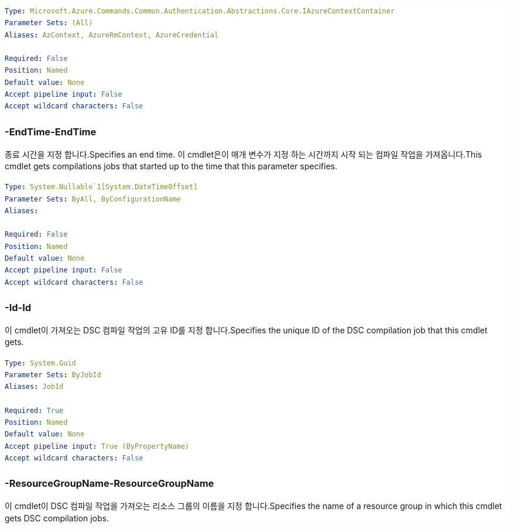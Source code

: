 ```yaml
Type: Microsoft.Azure.Commands.Common.Authentication.Abstractions.Core.IAzureContextContainer
Parameter Sets: (All)
Aliases: AzContext, AzureRmContext, AzureCredential

Required: False
Position: Named
Default value: None
Accept pipeline input: False
Accept wildcard characters: False
```

### <span data-ttu-id="d0efc-124">-EndTime</span><span class="sxs-lookup"><span data-stu-id="d0efc-124">-EndTime</span></span>
<span data-ttu-id="d0efc-125">종료 시간을 지정 합니다.</span><span class="sxs-lookup"><span data-stu-id="d0efc-125">Specifies an end time.</span></span>
<span data-ttu-id="d0efc-126">이 cmdlet은이 매개 변수가 지정 하는 시간까지 시작 되는 컴파일 작업을 가져옵니다.</span><span class="sxs-lookup"><span data-stu-id="d0efc-126">This cmdlet gets compilations jobs that started up to the time that this parameter specifies.</span></span>

```yaml
Type: System.Nullable`1[System.DateTimeOffset]
Parameter Sets: ByAll, ByConfigurationName
Aliases:

Required: False
Position: Named
Default value: None
Accept pipeline input: False
Accept wildcard characters: False
```

### <span data-ttu-id="d0efc-127">-Id</span><span class="sxs-lookup"><span data-stu-id="d0efc-127">-Id</span></span>
<span data-ttu-id="d0efc-128">이 cmdlet이 가져오는 DSC 컴파일 작업의 고유 ID를 지정 합니다.</span><span class="sxs-lookup"><span data-stu-id="d0efc-128">Specifies the unique ID of the DSC compilation job that this cmdlet gets.</span></span>

```yaml
Type: System.Guid
Parameter Sets: ByJobId
Aliases: JobId

Required: True
Position: Named
Default value: None
Accept pipeline input: True (ByPropertyName)
Accept wildcard characters: False
```

### <span data-ttu-id="d0efc-129">-ResourceGroupName</span><span class="sxs-lookup"><span data-stu-id="d0efc-129">-ResourceGroupName</span></span>
<span data-ttu-id="d0efc-130">이 cmdlet이 DSC 컴파일 작업을 가져오는 리소스 그룹의 이름을 지정 합니다.</span><span class="sxs-lookup"><span data-stu-id="d0efc-130">Specifies the name of a resource group in which this cmdlet gets DSC compilation jobs.</span></span>
